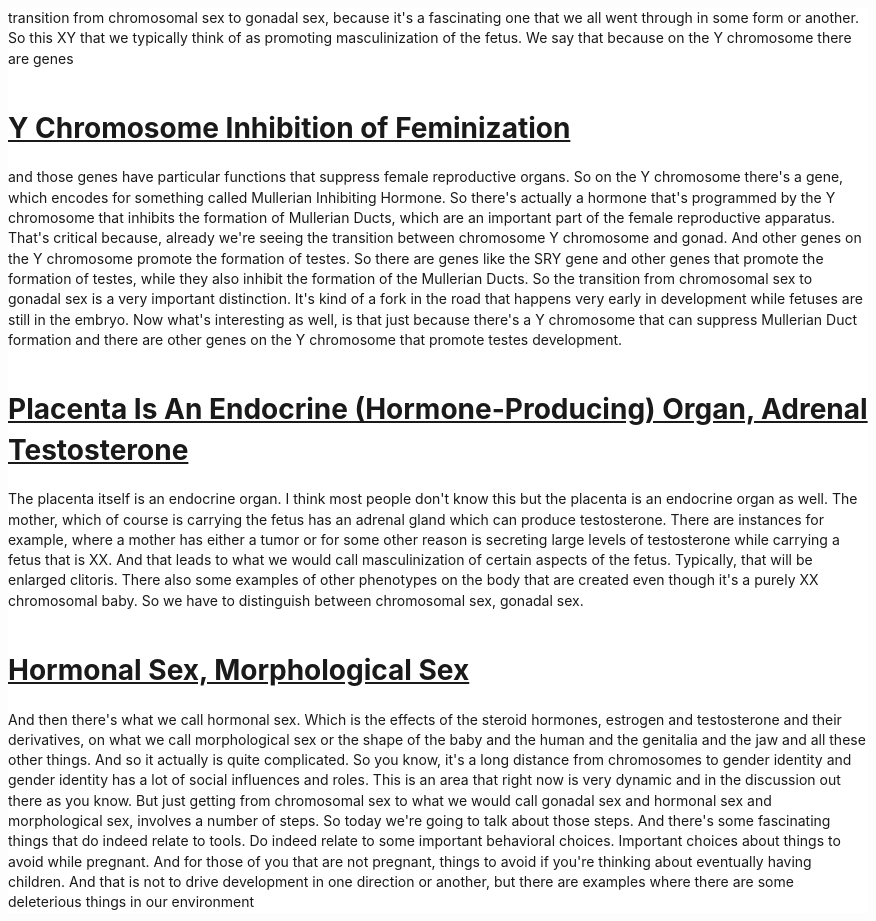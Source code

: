 transition from chromosomal sex to gonadal sex, because it's a
fascinating one that we all went through in some form or another. So
this XY that we typically think of as promoting masculinization of the
fetus. We say that because on the Y chromosome there are genes

# [Y Chromosome Inhibition of Feminization](http://www.youtube.com/watch?v=J7SrAEacyf8&t=1070)

and those genes have particular functions that suppress female
reproductive organs. So on the Y chromosome there's a gene, which
encodes for something called Mullerian Inhibiting Hormone. So there's
actually a hormone that's programmed by the Y chromosome that inhibits
the formation of Mullerian Ducts, which are an important part of the
female reproductive apparatus. That's critical because, already we're
seeing the transition between chromosome Y chromosome and gonad. And
other genes on the Y chromosome promote the formation of testes. So
there are genes like the SRY gene and other genes that promote the
formation of testes, while they also inhibit the formation of the
Mullerian Ducts. So the transition from chromosomal sex to gonadal sex
is a very important distinction. It's kind of a fork in the road that
happens very early in development while fetuses are still in the
embryo. Now what's interesting as well, is that just because there's a
Y chromosome that can suppress Mullerian Duct formation and there are
other genes on the Y chromosome that promote testes development.

# [Placenta Is An Endocrine (Hormone-Producing) Organ, Adrenal Testosterone](http://www.youtube.com/watch?v=J7SrAEacyf8&t=1140)

The placenta itself is an endocrine organ. I think most people don't
know this but the placenta is an endocrine organ as well. The mother,
which of course is carrying the fetus has an adrenal gland which can
produce testosterone. There are instances for example, where a mother
has either a tumor or for some other reason is secreting large levels
of testosterone while carrying a fetus that is XX. And that leads to
what we would call masculinization of certain aspects of the fetus.
Typically, that will be enlarged clitoris. There also some examples of
other phenotypes on the body that are created even though it's a
purely XX chromosomal baby. So we have to distinguish between
chromosomal sex, gonadal sex.

# [Hormonal Sex, Morphological Sex](http://www.youtube.com/watch?v=J7SrAEacyf8&t=1185)

And then there's what we call hormonal sex. Which is the effects of
the steroid hormones, estrogen and testosterone and their derivatives,
on what we call morphological sex or the shape of the baby and the
human and the genitalia and the jaw and all these other things. And so
it actually is quite complicated. So you know, it's a long distance
from chromosomes to gender identity and gender identity has a lot of
social influences and roles. This is an area that right now is very
dynamic and in the discussion out there as you know. But just getting
from chromosomal sex to what we would call gonadal sex and hormonal
sex and morphological sex, involves a number of steps. So today we're
going to talk about those steps. And there's some fascinating things
that do indeed relate to tools. Do indeed relate to some important
behavioral choices. Important choices about things to avoid while
pregnant. And for those of you that are not pregnant, things to avoid
if you're thinking about eventually having children. And that is not
to drive development in one direction or another, but there are
examples where there are some deleterious things in our environment